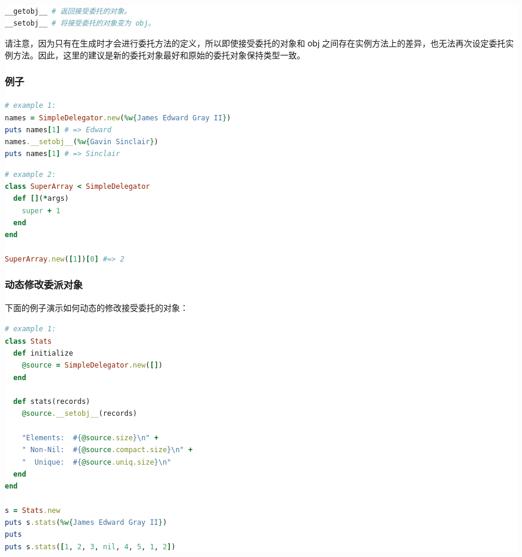 ```ruby
__getobj__ # 返回接受委托的对象。
__setobj__ # 将接受委托的对象变为 obj。
```

请注意，因为只有在生成时才会进行委托方法的定义，所以即使接受委托的对象和 obj 之间存在实例方法上的差异，也无法再次设定委托实例方法。因此，这里的建议是新的委托对象最好和原始的委托对象保持类型一致。

### 例子

```ruby
# example 1:
names = SimpleDelegator.new(%w{James Edward Gray II})
puts names[1] # => Edward
names.__setobj__(%w{Gavin Sinclair})
puts names[1] # => Sinclair
```

```ruby
# example 2:
class SuperArray < SimpleDelegator
  def [](*args)
    super + 1
  end
end

SuperArray.new([1])[0] #=> 2
```

### 动态修改委派对象

下面的例子演示如何动态的修改接受委托的对象：

```ruby
# example 1:
class Stats
  def initialize
    @source = SimpleDelegator.new([])
  end

  def stats(records)
    @source.__setobj__(records)

    "Elements:  #{@source.size}\n" +
    " Non-Nil:  #{@source.compact.size}\n" +
    "  Unique:  #{@source.uniq.size}\n"
  end
end

s = Stats.new
puts s.stats(%w{James Edward Gray II})
puts
puts s.stats([1, 2, 3, nil, 4, 5, 1, 2])
```
